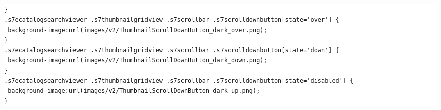 ```
} 
.s7ecatalogsearchviewer .s7thumbnailgridview .s7scrollbar .s7scrolldownbutton[state='over'] { 
 background-image:url(images/v2/ThumbnailScrollDownButton_dark_over.png); 
} 
.s7ecatalogsearchviewer .s7thumbnailgridview .s7scrollbar .s7scrolldownbutton[state='down'] { 
 background-image:url(images/v2/ThumbnailScrollDownButton_dark_down.png); 
} 
.s7ecatalogsearchviewer .s7thumbnailgridview .s7scrollbar .s7scrolldownbutton[state='disabled'] { 
 background-image:url(images/v2/ThumbnailScrollDownButton_dark_up.png); 
}
```

